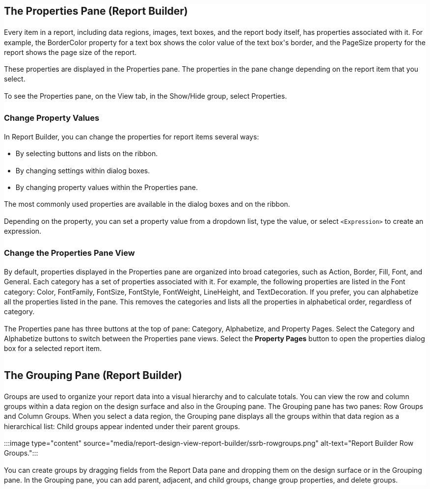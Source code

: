 ## <a id="PropertiesPane"></a> The Properties Pane (Report Builder)

Every item in a report, including data regions, images, text boxes, and the report body itself, has properties associated with it. For example, the BorderColor property for a text box shows the color value of the text box's border, and the PageSize property for the report shows the page size of the report.

These properties are displayed in the Properties pane. The properties in the pane change depending on the report item that you select.

To see the Properties pane, on the View tab, in the Show/Hide group, select Properties.

### Change Property Values

In Report Builder, you can change the properties for report items several ways:

- By selecting buttons and lists on the ribbon.

- By changing settings within dialog boxes.

- By changing property values within the Properties pane.

The most commonly used properties are available in the dialog boxes and on the ribbon.

Depending on the property, you can set a property value from a dropdown list, type the value, or select `<Expression>` to create an expression.

### Change the Properties Pane View

By default, properties displayed in the Properties pane are organized into broad categories, such as Action, Border, Fill, Font, and General. Each category has a set of properties associated with it. For example, the following properties are listed in the Font category: Color, FontFamily, FontSize, FontStyle, FontWeight, LineHeight, and TextDecoration. If you prefer, you can alphabetize all the properties listed in the pane. This removes the categories and lists all the properties in alphabetical order, regardless of category.

The Properties pane has three buttons at the top of pane: Category, Alphabetize, and Property Pages. Select the Category and Alphabetize buttons to switch between the Properties pane views. Select the **Property Pages** button to open the properties dialog box for a selected report item.

## <a id="GroupPane"></a> The Grouping Pane (Report Builder)

Groups are used to organize your report data into a visual hierarchy and to calculate totals. You can view the row and column groups within a data region on the design surface and also in the Grouping pane. The Grouping pane has two panes: Row Groups and Column Groups. When you select a data region, the Grouping pane displays all the groups within that data region as a hierarchical list: Child groups appear indented under their parent groups.

:::image type="content" source="media/report-design-view-report-builder/ssrb-rowgroups.png" alt-text="Report Builder Row Groups.":::

You can create groups by dragging fields from the Report Data pane and dropping them on the design surface or in the Grouping pane. In the Grouping pane, you can add parent, adjacent, and child groups, change group properties, and delete groups.
